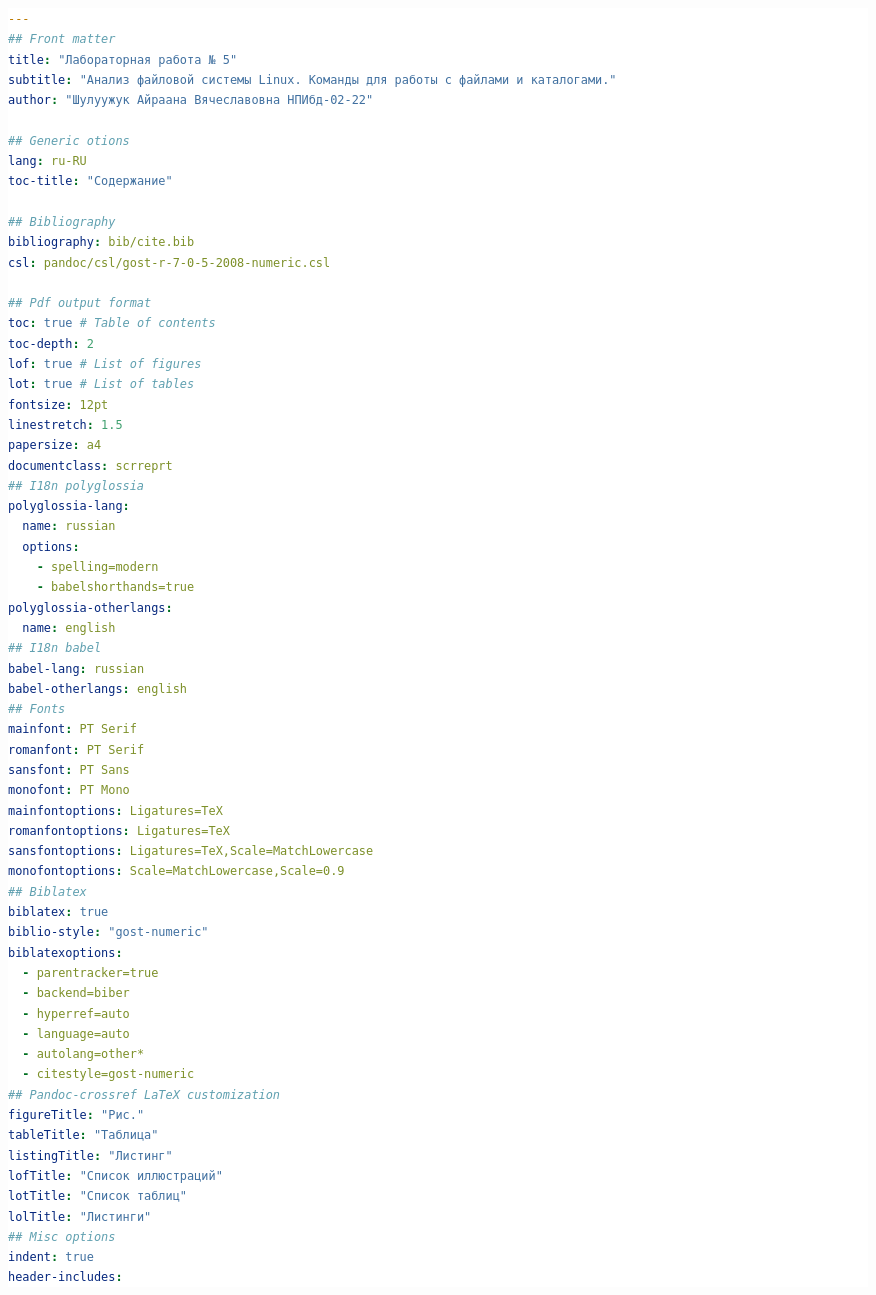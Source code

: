 ```yaml
---
## Front matter
title: "Лабораторная работа № 5"
subtitle: "Анализ файловой системы Linux. Команды для работы с файлами и каталогами."
author: "Шулуужук Айраана Вячеславовна НПИбд-02-22"

## Generic otions
lang: ru-RU
toc-title: "Содержание"

## Bibliography
bibliography: bib/cite.bib
csl: pandoc/csl/gost-r-7-0-5-2008-numeric.csl

## Pdf output format
toc: true # Table of contents
toc-depth: 2
lof: true # List of figures
lot: true # List of tables
fontsize: 12pt
linestretch: 1.5
papersize: a4
documentclass: scrreprt
## I18n polyglossia
polyglossia-lang:
  name: russian
  options:
	- spelling=modern
	- babelshorthands=true
polyglossia-otherlangs:
  name: english
## I18n babel
babel-lang: russian
babel-otherlangs: english
## Fonts
mainfont: PT Serif
romanfont: PT Serif
sansfont: PT Sans
monofont: PT Mono
mainfontoptions: Ligatures=TeX
romanfontoptions: Ligatures=TeX
sansfontoptions: Ligatures=TeX,Scale=MatchLowercase
monofontoptions: Scale=MatchLowercase,Scale=0.9
## Biblatex
biblatex: true
biblio-style: "gost-numeric"
biblatexoptions:
  - parentracker=true
  - backend=biber
  - hyperref=auto
  - language=auto
  - autolang=other*
  - citestyle=gost-numeric
## Pandoc-crossref LaTeX customization
figureTitle: "Рис."
tableTitle: "Таблица"
listingTitle: "Листинг"
lofTitle: "Список иллюстраций"
lotTitle: "Список таблиц"
lolTitle: "Листинги"
## Misc options
indent: true
header-includes:
```
